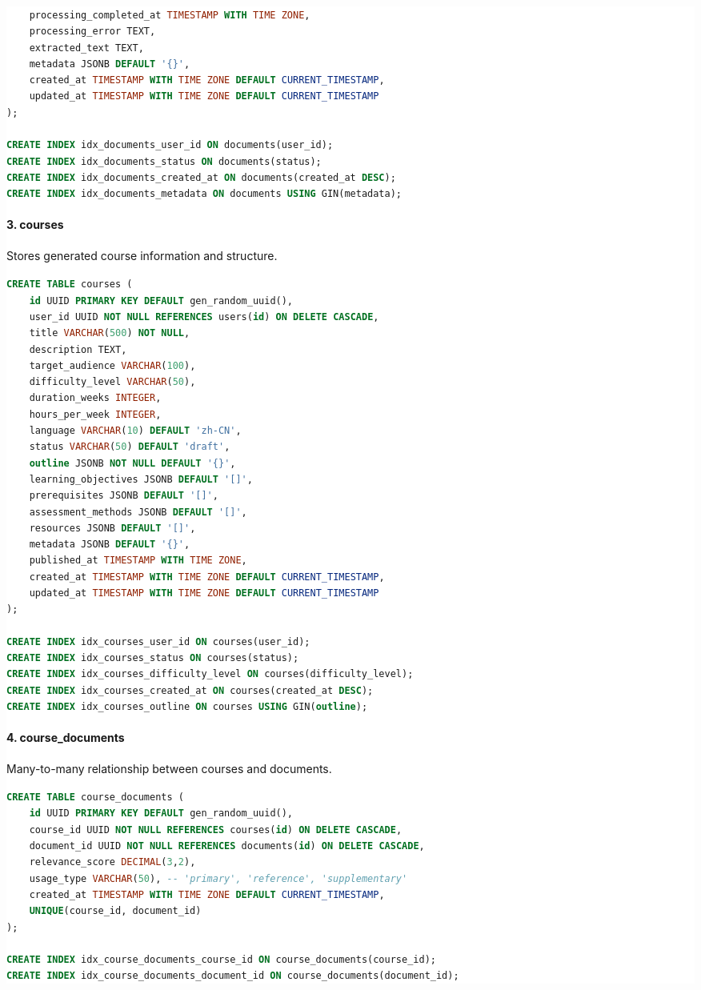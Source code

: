 ```sql
    processing_completed_at TIMESTAMP WITH TIME ZONE,
    processing_error TEXT,
    extracted_text TEXT,
    metadata JSONB DEFAULT '{}',
    created_at TIMESTAMP WITH TIME ZONE DEFAULT CURRENT_TIMESTAMP,
    updated_at TIMESTAMP WITH TIME ZONE DEFAULT CURRENT_TIMESTAMP
);

CREATE INDEX idx_documents_user_id ON documents(user_id);
CREATE INDEX idx_documents_status ON documents(status);
CREATE INDEX idx_documents_created_at ON documents(created_at DESC);
CREATE INDEX idx_documents_metadata ON documents USING GIN(metadata);
```

#### 3. courses
Stores generated course information and structure.

```sql
CREATE TABLE courses (
    id UUID PRIMARY KEY DEFAULT gen_random_uuid(),
    user_id UUID NOT NULL REFERENCES users(id) ON DELETE CASCADE,
    title VARCHAR(500) NOT NULL,
    description TEXT,
    target_audience VARCHAR(100),
    difficulty_level VARCHAR(50),
    duration_weeks INTEGER,
    hours_per_week INTEGER,
    language VARCHAR(10) DEFAULT 'zh-CN',
    status VARCHAR(50) DEFAULT 'draft',
    outline JSONB NOT NULL DEFAULT '{}',
    learning_objectives JSONB DEFAULT '[]',
    prerequisites JSONB DEFAULT '[]',
    assessment_methods JSONB DEFAULT '[]',
    resources JSONB DEFAULT '[]',
    metadata JSONB DEFAULT '{}',
    published_at TIMESTAMP WITH TIME ZONE,
    created_at TIMESTAMP WITH TIME ZONE DEFAULT CURRENT_TIMESTAMP,
    updated_at TIMESTAMP WITH TIME ZONE DEFAULT CURRENT_TIMESTAMP
);

CREATE INDEX idx_courses_user_id ON courses(user_id);
CREATE INDEX idx_courses_status ON courses(status);
CREATE INDEX idx_courses_difficulty_level ON courses(difficulty_level);
CREATE INDEX idx_courses_created_at ON courses(created_at DESC);
CREATE INDEX idx_courses_outline ON courses USING GIN(outline);
```

#### 4. course_documents
Many-to-many relationship between courses and documents.

```sql
CREATE TABLE course_documents (
    id UUID PRIMARY KEY DEFAULT gen_random_uuid(),
    course_id UUID NOT NULL REFERENCES courses(id) ON DELETE CASCADE,
    document_id UUID NOT NULL REFERENCES documents(id) ON DELETE CASCADE,
    relevance_score DECIMAL(3,2),
    usage_type VARCHAR(50), -- 'primary', 'reference', 'supplementary'
    created_at TIMESTAMP WITH TIME ZONE DEFAULT CURRENT_TIMESTAMP,
    UNIQUE(course_id, document_id)
);

CREATE INDEX idx_course_documents_course_id ON course_documents(course_id);
CREATE INDEX idx_course_documents_document_id ON course_documents(document_id);
```
